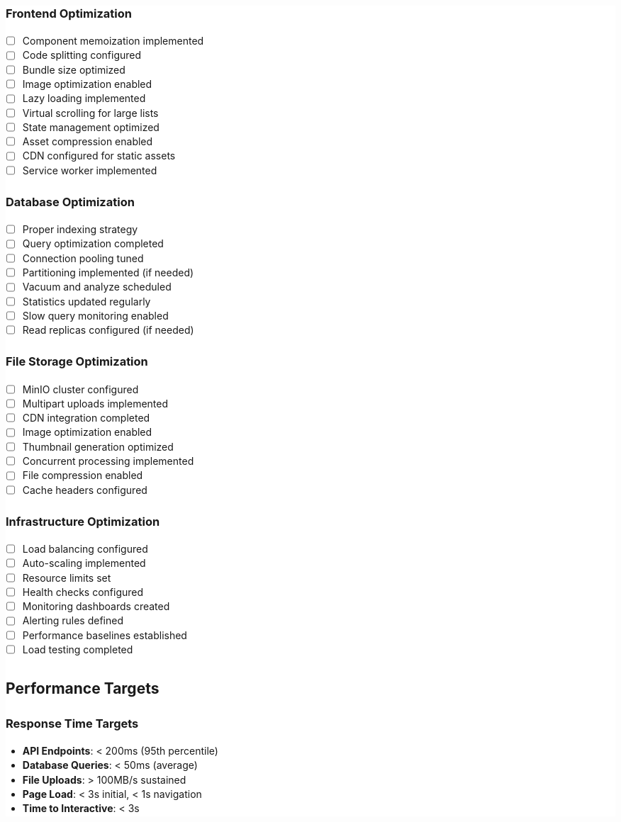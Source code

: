 ### Frontend Optimization
- [ ] Component memoization implemented
- [ ] Code splitting configured
- [ ] Bundle size optimized
- [ ] Image optimization enabled
- [ ] Lazy loading implemented
- [ ] Virtual scrolling for large lists
- [ ] State management optimized
- [ ] Asset compression enabled
- [ ] CDN configured for static assets
- [ ] Service worker implemented

### Database Optimization
- [ ] Proper indexing strategy
- [ ] Query optimization completed
- [ ] Connection pooling tuned
- [ ] Partitioning implemented (if needed)
- [ ] Vacuum and analyze scheduled
- [ ] Statistics updated regularly
- [ ] Slow query monitoring enabled
- [ ] Read replicas configured (if needed)

### File Storage Optimization
- [ ] MinIO cluster configured
- [ ] Multipart uploads implemented
- [ ] CDN integration completed
- [ ] Image optimization enabled
- [ ] Thumbnail generation optimized
- [ ] Concurrent processing implemented
- [ ] File compression enabled
- [ ] Cache headers configured

### Infrastructure Optimization
- [ ] Load balancing configured
- [ ] Auto-scaling implemented
- [ ] Resource limits set
- [ ] Health checks configured
- [ ] Monitoring dashboards created
- [ ] Alerting rules defined
- [ ] Performance baselines established
- [ ] Load testing completed

## Performance Targets

### Response Time Targets
- **API Endpoints**: < 200ms (95th percentile)
- **Database Queries**: < 50ms (average)
- **File Uploads**: > 100MB/s sustained
- **Page Load**: < 3s initial, < 1s navigation
- **Time to Interactive**: < 3s
